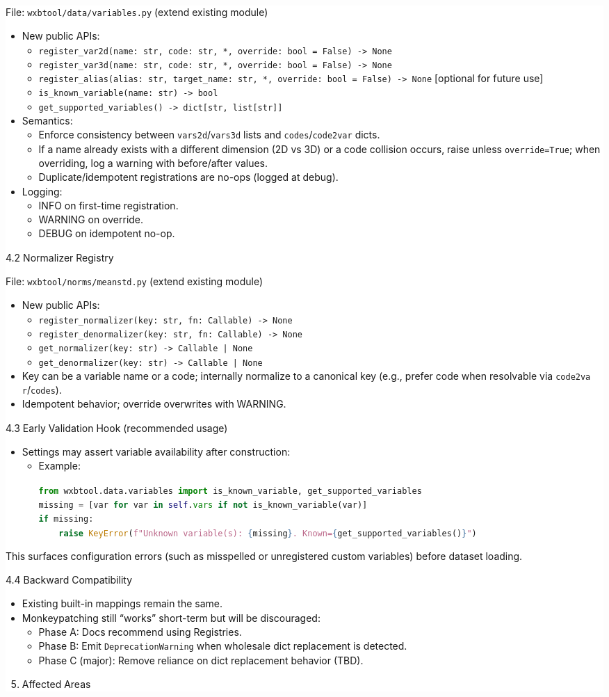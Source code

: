 File: `wxbtool/data/variables.py` (extend existing module)

- New public APIs:
  - `register_var2d(name: str, code: str, *, override: bool = False) -> None`
  - `register_var3d(name: str, code: str, *, override: bool = False) -> None`
  - `register_alias(alias: str, target_name: str, *, override: bool = False) -> None`  [optional for future use]
  - `is_known_variable(name: str) -> bool`
  - `get_supported_variables() -> dict[str, list[str]]`
- Semantics:
  - Enforce consistency between `vars2d`/`vars3d` lists and `codes`/`code2var` dicts.
  - If a name already exists with a different dimension (2D vs 3D) or a code collision occurs, raise unless `override=True`; when overriding, log a warning with before/after values.
  - Duplicate/idempotent registrations are no-ops (logged at debug).
- Logging:
  - INFO on first-time registration.
  - WARNING on override.
  - DEBUG on idempotent no-op.

4.2 Normalizer Registry

File: `wxbtool/norms/meanstd.py` (extend existing module)

- New public APIs:
  - `register_normalizer(key: str, fn: Callable) -> None`
  - `register_denormalizer(key: str, fn: Callable) -> None`
  - `get_normalizer(key: str) -> Callable | None`
  - `get_denormalizer(key: str) -> Callable | None`
- Key can be a variable name or a code; internally normalize to a canonical key (e.g., prefer code when resolvable via `code2var`/`codes`).
- Idempotent behavior; override overwrites with WARNING.

4.3 Early Validation Hook (recommended usage)

- Settings may assert variable availability after construction:
  - Example:
    ```python
    from wxbtool.data.variables import is_known_variable, get_supported_variables
    missing = [var for var in self.vars if not is_known_variable(var)]
    if missing:
        raise KeyError(f"Unknown variable(s): {missing}. Known={get_supported_variables()}")
    ```

This surfaces configuration errors (such as misspelled or unregistered custom variables) before dataset loading.

4.4 Backward Compatibility

- Existing built-in mappings remain the same.
- Monkeypatching still “works” short-term but will be discouraged:
  - Phase A: Docs recommend using Registries.
  - Phase B: Emit `DeprecationWarning` when wholesale dict replacement is detected.
  - Phase C (major): Remove reliance on dict replacement behavior (TBD).

5. Affected Areas
